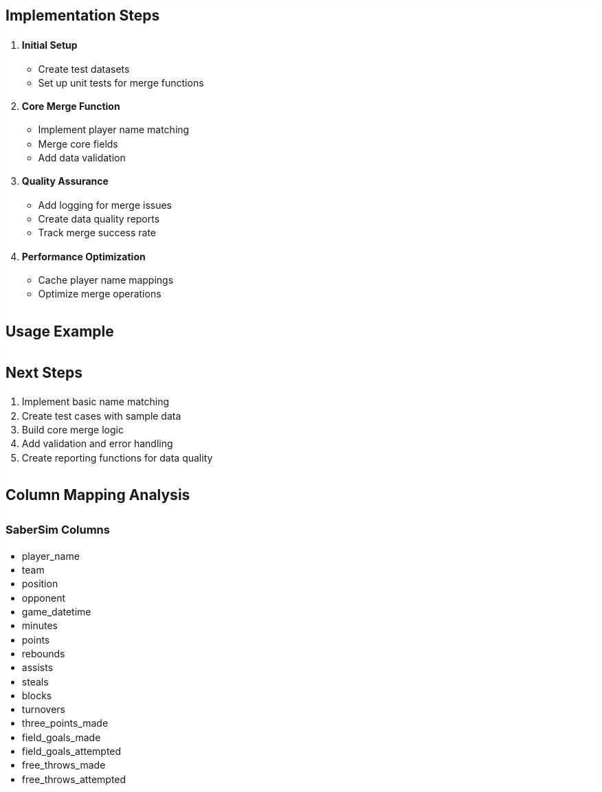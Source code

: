 ## Implementation Steps

1. **Initial Setup**
   - Create test datasets
   - Set up unit tests for merge functions

2. **Core Merge Function**
   - Implement player name matching
   - Merge core fields
   - Add data validation

3. **Quality Assurance**
   - Add logging for merge issues
   - Create data quality reports
   - Track merge success rate

4. **Performance Optimization**
   - Cache player name mappings
   - Optimize merge operations

## Usage Example


## Next Steps
1. Implement basic name matching
2. Create test cases with sample data
3. Build core merge logic
4. Add validation and error handling
5. Create reporting functions for data quality

## Column Mapping Analysis

### SaberSim Columns
- player_name
- team
- position
- opponent
- game_datetime
- minutes
- points
- rebounds
- assists
- steals
- blocks
- turnovers
- three_points_made
- field_goals_made
- field_goals_attempted
- free_throws_made
- free_throws_attempted
